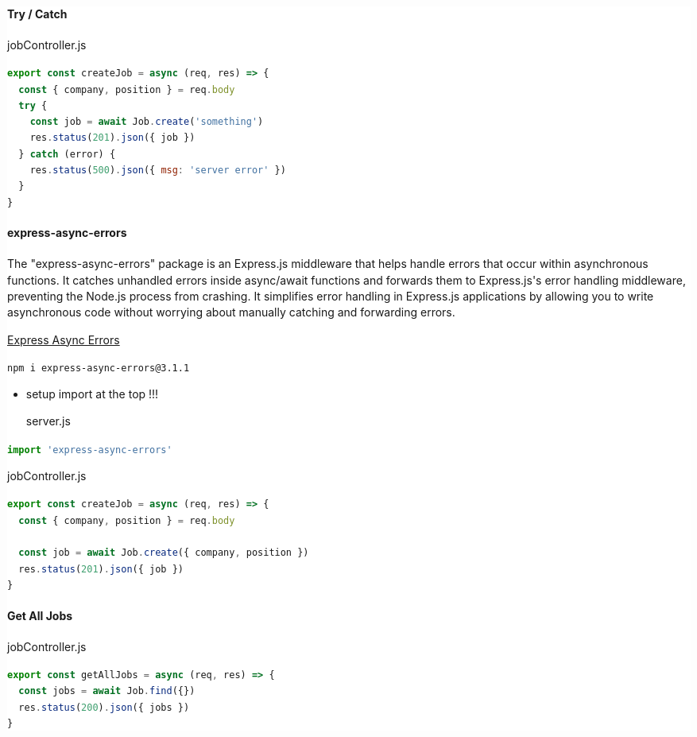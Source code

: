 #### Try / Catch

jobController.js

```js
export const createJob = async (req, res) => {
  const { company, position } = req.body
  try {
    const job = await Job.create('something')
    res.status(201).json({ job })
  } catch (error) {
    res.status(500).json({ msg: 'server error' })
  }
}
```

#### express-async-errors

The "express-async-errors" package is an Express.js middleware that helps handle errors that occur within asynchronous functions. It catches unhandled errors inside async/await functions and forwards them to Express.js's error handling middleware, preventing the Node.js process from crashing. It simplifies error handling in Express.js applications by allowing you to write asynchronous code without worrying about manually catching and forwarding errors.

[Express Async Errors](https://www.npmjs.com/package/express-async-errors)

```sh
npm i express-async-errors@3.1.1
```

- setup import at the top !!!

  server.js

```js
import 'express-async-errors'
```

jobController.js

```js
export const createJob = async (req, res) => {
  const { company, position } = req.body

  const job = await Job.create({ company, position })
  res.status(201).json({ job })
}
```

#### Get All Jobs

jobController.js

```js
export const getAllJobs = async (req, res) => {
  const jobs = await Job.find({})
  res.status(200).json({ jobs })
}
```
